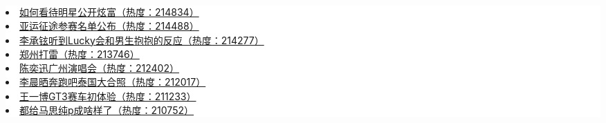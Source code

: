 <li>
<a href="https://s.weibo.com/weibo?q=%23%E5%A6%82%E4%BD%95%E7%9C%8B%E5%BE%85%E6%98%8E%E6%98%9F%E5%85%AC%E5%BC%80%E7%82%AB%E5%AF%8C%23" target="weibo">
如何看待明星公开炫富（热度：214834）
</a>
</li>

<li>
<a href="https://s.weibo.com/weibo?q=%23%E4%BA%9A%E8%BF%90%E5%BE%81%E9%80%94%E5%8F%82%E8%B5%9B%E5%90%8D%E5%8D%95%E5%85%AC%E5%B8%83%23" target="weibo">
亚运征途参赛名单公布（热度：214488）
</a>
</li>

<li>
<a href="https://s.weibo.com/weibo?q=%23%E6%9D%8E%E6%89%BF%E9%93%89%E5%90%AC%E5%88%B0Lucky%E4%BC%9A%E5%92%8C%E7%94%B7%E7%94%9F%E6%8A%B1%E6%8A%B1%E7%9A%84%E5%8F%8D%E5%BA%94%23" target="weibo">
李承铉听到Lucky会和男生抱抱的反应（热度：214277）
</a>
</li>

<li>
<a href="https://s.weibo.com/weibo?q=%23%E9%83%91%E5%B7%9E%E6%89%93%E9%9B%B7%23" target="weibo">
郑州打雷（热度：213746）
</a>
</li>

<li>
<a href="https://s.weibo.com/weibo?q=%23%E9%99%88%E5%A5%95%E8%BF%85%E5%B9%BF%E5%B7%9E%E6%BC%94%E5%94%B1%E4%BC%9A%23" target="weibo">
陈奕迅广州演唱会（热度：212402）
</a>
</li>

<li>
<a href="https://s.weibo.com/weibo?q=%23%E6%9D%8E%E6%99%A8%E6%99%92%E5%A5%94%E8%B7%91%E5%90%A7%E6%B3%B0%E5%9B%BD%E5%A4%A7%E5%90%88%E7%85%A7%23" target="weibo">
李晨晒奔跑吧泰国大合照（热度：212017）
</a>
</li>

<li>
<a href="https://s.weibo.com/weibo?q=%23%E7%8E%8B%E4%B8%80%E5%8D%9AGT3%E8%B5%9B%E8%BD%A6%E5%88%9D%E4%BD%93%E9%AA%8C%23" target="weibo">
王一博GT3赛车初体验（热度：211233）
</a>
</li>

<li>
<a href="https://s.weibo.com/weibo?q=%23%E9%83%BD%E7%BB%99%E9%A9%AC%E6%80%9D%E7%BA%AFp%E6%88%90%E5%95%A5%E6%A0%B7%E4%BA%86%23" target="weibo">
都给马思纯p成啥样了（热度：210752）
</a>
</li>
